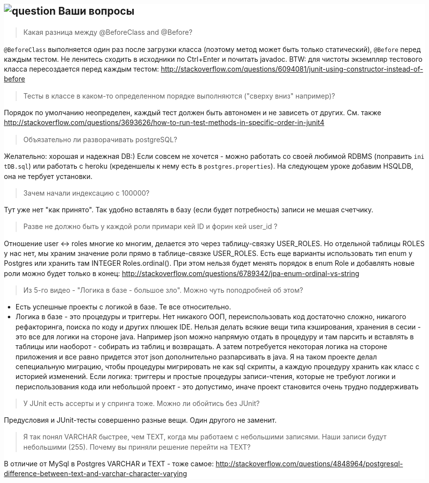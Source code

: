## ![question](https://cloud.githubusercontent.com/assets/13649199/13672858/9cd58692-e6e7-11e5-905d-c295d2a456f1.png) Ваши вопросы
> Какая разница между @BeforeClass and @Before? 

`@BeforeClass` выполняется один раз после загрузки класса (поэтому метод может быть только статический), `@Before` перед каждым тестом. Не ленитесь сходить в исходники по Ctrl+Enter и почитать javadoc. BTW: для чистоты экземпляр тестового класса пересоздается перед каждым тестом: http://stackoverflow.com/questions/6094081/junit-using-constructor-instead-of-before

> Тесты в классе в каком-то определенном порядке выполняются ("сверху вниз" например)?

Порядок по умолчанию неопределен, каждый тест должен быть автономен и не зависеть от других. См. также http://stackoverflow.com/questions/3693626/how-to-run-test-methods-in-specific-order-in-junit4 

> Объязательно ли разворачивать postgreSQL?

Желательно: хорошая и надежная DB:) Если совсем не хочется - можно работать со своей любимой RDBMS (поправить `initDB.sql`) или работать c heroku (креденшелы к нему есть в `postgres.properties`). На следующем уроке добавим HSQLDB, она не тербует установки.

> Зачем начали индексацию с 100000?

Тут уже нет "как принято". Так удобно вставлять в базу (если будет потребность)  записи не мешая счетчику.

> Разве не должно быть у каждой роли примари кей ID и форин кей user_id ?

Отношение user <-> roles многие ко многим, делается это через таблицу-связку USER_ROLES. Но отдельной таблицы ROLES у нас нет,  мы храним значение роли прямо в таблице-связке USER_ROLES. Есть еще варианты использовать тип enum у Postgres или хранить там INTEGER Roles.ordinal(). При этом нельзя будет менять порядок в enum Role и добавлять новые роли можно будет только в конец: http://stackoverflow.com/questions/6789342/jpa-enum-ordinal-vs-string

> Из 5-го видео - "Логика в базе - большое зло". Можно чуть поподробней об этом?

- Есть успешные проекты с логикой в базе. Те все относительно.
- Логика в базе - это процедуры и триггеры. Нет никакого ООП, переиспользовать код достаточно сложно, никагого рефакторинга, поиска по коду и других плюшек IDE. Нельзя делать всякие вещи типа кэширования, хранения в сесии - это все для логики на стороне java. Например json можно напрямую отдать в процедуру и там парсить и вставлять в таблицы или наоборот - собирать из таблиц и возвращать.
А затем потребуется некоторая логика на стороне приложения и все равно придется этот json дополнительно разпарсивать в java.
Я на таком проекте делал сепециальную миграцию, чтобы процедуры мигрировать не как sql скрипты, а каждую процедуру хранить как класс с историей изменений. Если логика: триггеры и простые процедуры записи-чтения, которые не требуют логики и периспользования кода или
небольшой проект - это допустимо, иначе проект становится очень трудно поддерживать

> У JUnit есть ассерты и у спринга тоже. Можно ли обойтись без JUnit?

Предусловия и JUnit-тесты совершенно разные вещи. Один другого не заменит.

> Я так понял VARCHAR быстрее, чем TEXT, когда мы работаем с небольшими записями. Наши записи будут небольшими (255). Почему вы приняли решение перейти на TEXT?

В отличие от MySql в Postgres  VARCHAR и TEXT - тоже самое: http://stackoverflow.com/questions/4848964/postgresql-difference-between-text-and-varchar-character-varying
